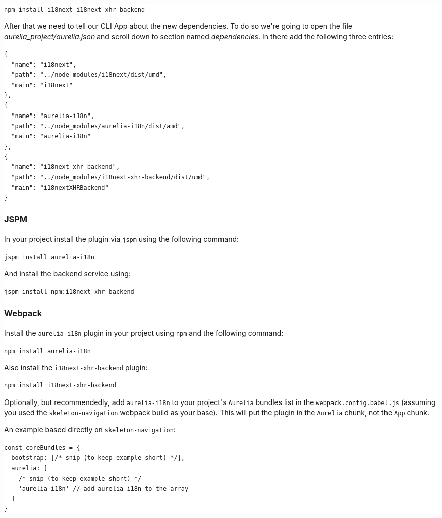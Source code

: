 `npm install i18next i18next-xhr-backend`

After that we need to tell our CLI App about the new dependencies. To do so we're going to open the file *aurelia_project/aurelia.json* and scroll down to section named *dependencies*. In there add the following three entries:

```
{
  "name": "i18next",
  "path": "../node_modules/i18next/dist/umd",
  "main": "i18next"
},
{
  "name": "aurelia-i18n",
  "path": "../node_modules/aurelia-i18n/dist/amd",
  "main": "aurelia-i18n"
},
{
  "name": "i18next-xhr-backend",
  "path": "../node_modules/i18next-xhr-backend/dist/umd",
  "main": "i18nextXHRBackend"
}
```

### JSPM

In your project install the plugin via `jspm` using the following command:

```shell
jspm install aurelia-i18n
```

And install the backend service using:

```shell
jspm install npm:i18next-xhr-backend
```

### Webpack

Install the `aurelia-i18n` plugin in your project using `npm` and the following command:

```shell
npm install aurelia-i18n
```

Also install the `i18next-xhr-backend` plugin:

```shell
npm install i18next-xhr-backend
```

Optionally, but recommendedly, add `aurelia-i18n` to your project's `Aurelia` bundles list in the `webpack.config.babel.js` (assuming you used the `skeleton-navigation` webpack build as your base). This will put the plugin in the `Aurelia` chunk, not the `App` chunk.

An example based directly on `skeleton-navigation`:
```shell
const coreBundles = {
  bootstrap: [/* snip (to keep example short) */],
  aurelia: [
    /* snip (to keep example short) */
    'aurelia-i18n' // add aurelia-i18n to the array
  ]
}
```
